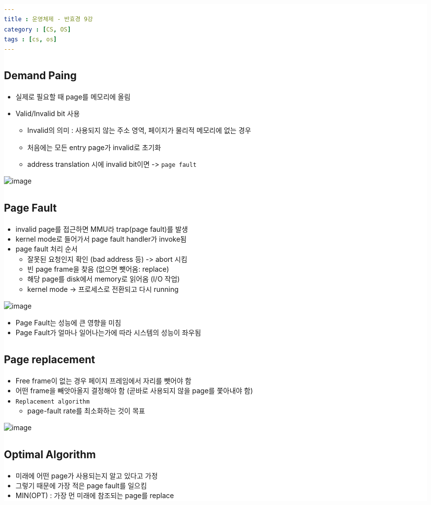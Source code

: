 ```yaml
---
title : 운영체제 - 반효경 9강
category : [CS, OS]
tags : [cs, os]
---
```


## Demand Paing

- 실제로 필요할 때 page를 메모리에 올림

- Valid/Invalid bit 사용
  - Invalid의 의미 : 사용되지 않는 주소 영역, 페이지가 물리적 메모리에 없는 경우
  
  - 처음에는 모든 entry page가 invalid로 초기화

  - address translation 시에 invalid bit이면 -> `page fault`
  

![image](https://github.com/user-attachments/assets/3bc3297c-2b31-41e7-886b-a7cccbf46cb3)

##  Page Fault

- invalid page를 접근하면 MMU라 trap(page fault)를 발생
- kernel mode로 들어가서 page fault handler가 invoke됨
- page fault 처리 순서
  - 잘못된 요청인지 확인 (bad address 등) -> abort 시킴
  - 빈 page frame을 찾음 (없으면 뺏어옴: replace)
  - 해당 page를 disk에서 memory로 읽어옴 (I/O 작업)
  - kernel mode -> 프로세스로 전환되고 다시 running

![image](https://github.com/user-attachments/assets/edbc0a1c-994d-42a2-8e21-5b1c8fe7135b)

- Page Fault는 성능에 큰 영향을 미침
- Page Fault가 얼마나 일어나는가에 따라 시스템의 성능이 좌우됨

## Page replacement

- Free frame이 없는 경우 페이지 프레임에서 자리를 뺏어야 함
- 어떤 frame을 빼앗아올지 결정해야 함 (곧바로 사용되지 않을 page를 쫓아내야 함)
- `Replacement algorithm`
  - page-fault rate를 최소화하는 것이 목표

![image](https://github.com/user-attachments/assets/86fbb432-bc76-439f-8077-fb1cf2e1abcd)

## Optimal Algorithm

- 미래에 어떤 page가 사용되는지 알고 있다고 가정
- 그렇기 때문에 가장 적은 page fault를 일으킴
- MIN(OPT) : 가장 먼 미래에 참조되는 page를 replace
